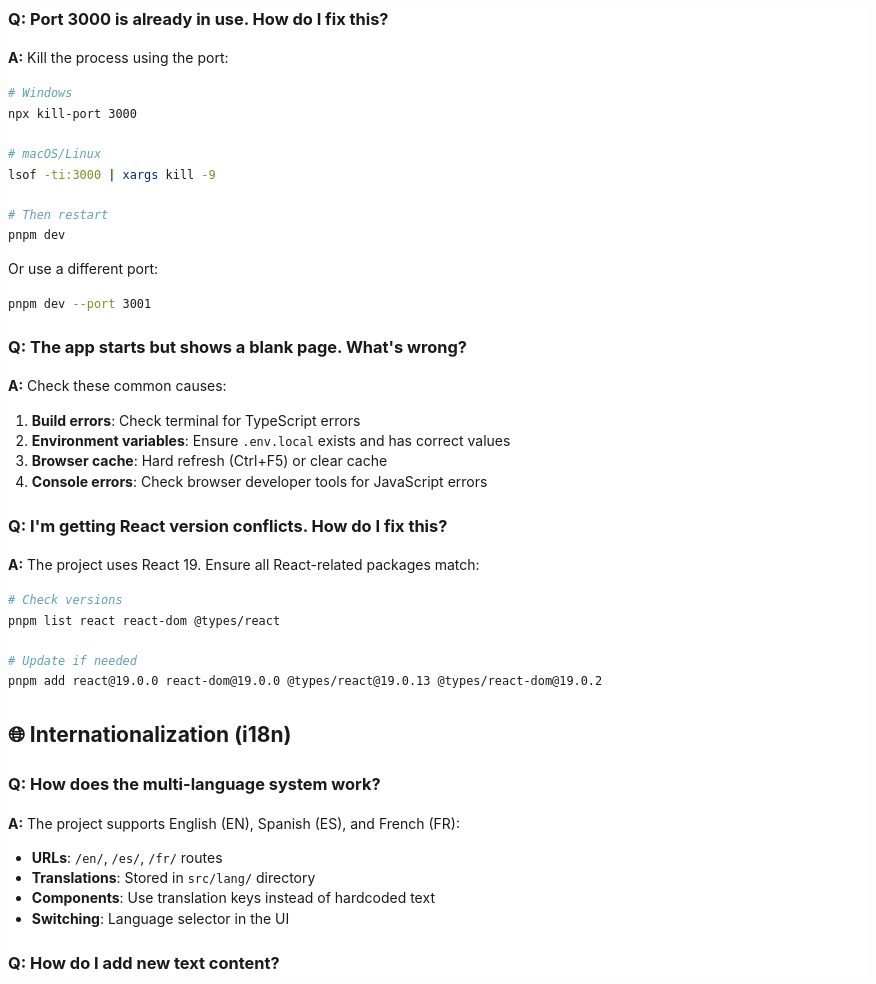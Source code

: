 ### Q: Port 3000 is already in use. How do I fix this?

**A:** Kill the process using the port:

```bash
# Windows
npx kill-port 3000

# macOS/Linux
lsof -ti:3000 | xargs kill -9

# Then restart
pnpm dev
```

Or use a different port:

```bash
pnpm dev --port 3001
```

### Q: The app starts but shows a blank page. What's wrong?

**A:** Check these common causes:

1. **Build errors**: Check terminal for TypeScript errors
2. **Environment variables**: Ensure `.env.local` exists and has correct values
3. **Browser cache**: Hard refresh (Ctrl+F5) or clear cache
4. **Console errors**: Check browser developer tools for JavaScript errors

### Q: I'm getting React version conflicts. How do I fix this?

**A:** The project uses React 19. Ensure all React-related packages match:

```bash
# Check versions
pnpm list react react-dom @types/react

# Update if needed
pnpm add react@19.0.0 react-dom@19.0.0 @types/react@19.0.13 @types/react-dom@19.0.2
```

## 🌐 Internationalization (i18n)

### Q: How does the multi-language system work?

**A:** The project supports English (EN), Spanish (ES), and French (FR):

- **URLs**: `/en/`, `/es/`, `/fr/` routes
- **Translations**: Stored in `src/lang/` directory
- **Components**: Use translation keys instead of hardcoded text
- **Switching**: Language selector in the UI

### Q: How do I add new text content?
